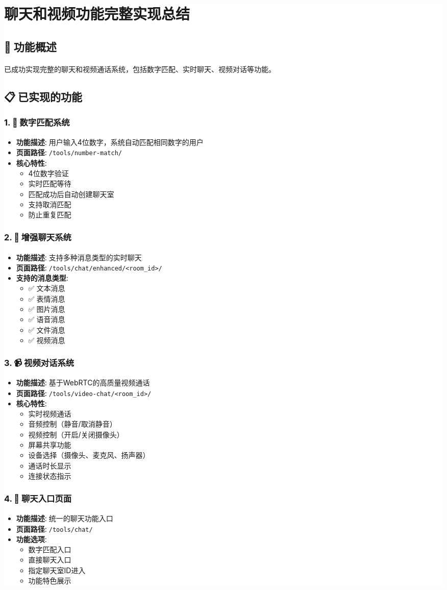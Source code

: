 # 聊天和视频功能完整实现总结

## 🎯 功能概述

已成功实现完整的聊天和视频通话系统，包括数字匹配、实时聊天、视频对话等功能。

## 📋 已实现的功能

### 1. 🔢 数字匹配系统
- **功能描述**: 用户输入4位数字，系统自动匹配相同数字的用户
- **页面路径**: `/tools/number-match/`
- **核心特性**:
  - 4位数字验证
  - 实时匹配等待
  - 匹配成功后自动创建聊天室
  - 支持取消匹配
  - 防止重复匹配

### 2. 💬 增强聊天系统
- **功能描述**: 支持多种消息类型的实时聊天
- **页面路径**: `/tools/chat/enhanced/<room_id>/`
- **支持的消息类型**:
  - ✅ 文本消息
  - ✅ 表情消息
  - ✅ 图片消息
  - ✅ 语音消息
  - ✅ 文件消息
  - ✅ 视频消息

### 3. 📹 视频对话系统
- **功能描述**: 基于WebRTC的高质量视频通话
- **页面路径**: `/tools/video-chat/<room_id>/`
- **核心特性**:
  - 实时视频通话
  - 音频控制（静音/取消静音）
  - 视频控制（开启/关闭摄像头）
  - 屏幕共享功能
  - 设备选择（摄像头、麦克风、扬声器）
  - 通话时长显示
  - 连接状态指示

### 4. 🚪 聊天入口页面
- **功能描述**: 统一的聊天功能入口
- **页面路径**: `/tools/chat/`
- **功能选项**:
  - 数字匹配入口
  - 直接聊天入口
  - 指定聊天室ID进入
  - 功能特色展示
